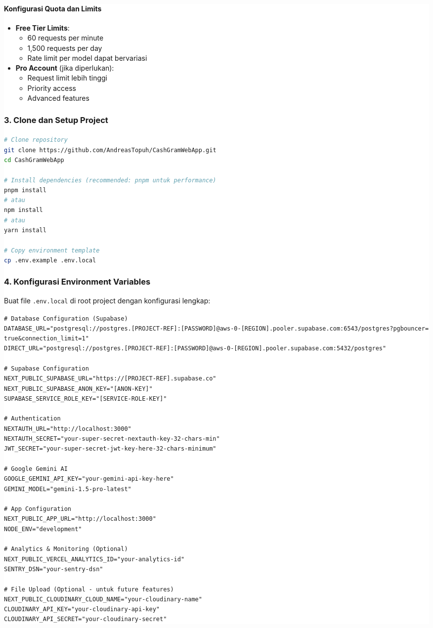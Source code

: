 #### Konfigurasi Quota dan Limits
- **Free Tier Limits**:
  - 60 requests per minute
  - 1,500 requests per day
  - Rate limit per model dapat bervariasi
- **Pro Account** (jika diperlukan):
  - Request limit lebih tinggi
  - Priority access
  - Advanced features

### 3. Clone dan Setup Project

```bash
# Clone repository
git clone https://github.com/AndreasTopuh/CashGramWebApp.git
cd CashGramWebApp

# Install dependencies (recommended: pnpm untuk performance)
pnpm install
# atau
npm install
# atau
yarn install

# Copy environment template
cp .env.example .env.local
```

### 4. Konfigurasi Environment Variables

Buat file `.env.local` di root project dengan konfigurasi lengkap:

```env
# Database Configuration (Supabase)
DATABASE_URL="postgresql://postgres.[PROJECT-REF]:[PASSWORD]@aws-0-[REGION].pooler.supabase.com:6543/postgres?pgbouncer=true&connection_limit=1"
DIRECT_URL="postgresql://postgres.[PROJECT-REF]:[PASSWORD]@aws-0-[REGION].pooler.supabase.com:5432/postgres"

# Supabase Configuration
NEXT_PUBLIC_SUPABASE_URL="https://[PROJECT-REF].supabase.co"
NEXT_PUBLIC_SUPABASE_ANON_KEY="[ANON-KEY]"
SUPABASE_SERVICE_ROLE_KEY="[SERVICE-ROLE-KEY]"

# Authentication
NEXTAUTH_URL="http://localhost:3000"
NEXTAUTH_SECRET="your-super-secret-nextauth-key-32-chars-min"
JWT_SECRET="your-super-secret-jwt-key-here-32-chars-minimum"

# Google Gemini AI
GOOGLE_GEMINI_API_KEY="your-gemini-api-key-here"
GEMINI_MODEL="gemini-1.5-pro-latest"

# App Configuration
NEXT_PUBLIC_APP_URL="http://localhost:3000"
NODE_ENV="development"

# Analytics & Monitoring (Optional)
NEXT_PUBLIC_VERCEL_ANALYTICS_ID="your-analytics-id"
SENTRY_DSN="your-sentry-dsn"

# File Upload (Optional - untuk future features)
NEXT_PUBLIC_CLOUDINARY_CLOUD_NAME="your-cloudinary-name"
CLOUDINARY_API_KEY="your-cloudinary-api-key"
CLOUDINARY_API_SECRET="your-cloudinary-secret"
```